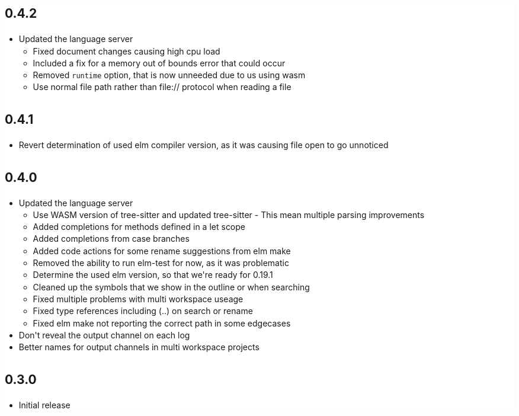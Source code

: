 
## 0.4.2

- Updated the language server
	- Fixed document changes causing high cpu load
	- Included a fix for a memory out of bounds error that could occur
	- Removed `runtime` option, that is now unneeded due to us using wasm
	- Use normal file path rather than file:// protocol when reading a file

## 0.4.1

- Revert determination of used elm compiler version, as it was causing file open to go unnoticed

## 0.4.0

- Updated the language server
	- Use WASM version of tree-sitter and updated tree-sitter - This mean multiple parsing improvements
	- Added completions for methods defined in a let scope
	- Added completions from case branches
	- Added code actions for some rename suggestions from elm make
	- Removed the ability to run elm-test for now, as it was problematic
	- Determine the used elm version, so that we're ready for 0.19.1
	- Cleaned up the symbols that we show in the outline or when searching
	- Fixed multiple problems with multi workspace useage
	- Fixed type references including (..) on search or rename
	- Fixed elm make not reporting the correct path in some edgecases
- Don't reveal the output channel on each log
- Better names for output channels in multi workspace projects

## 0.3.0

- Initial release
